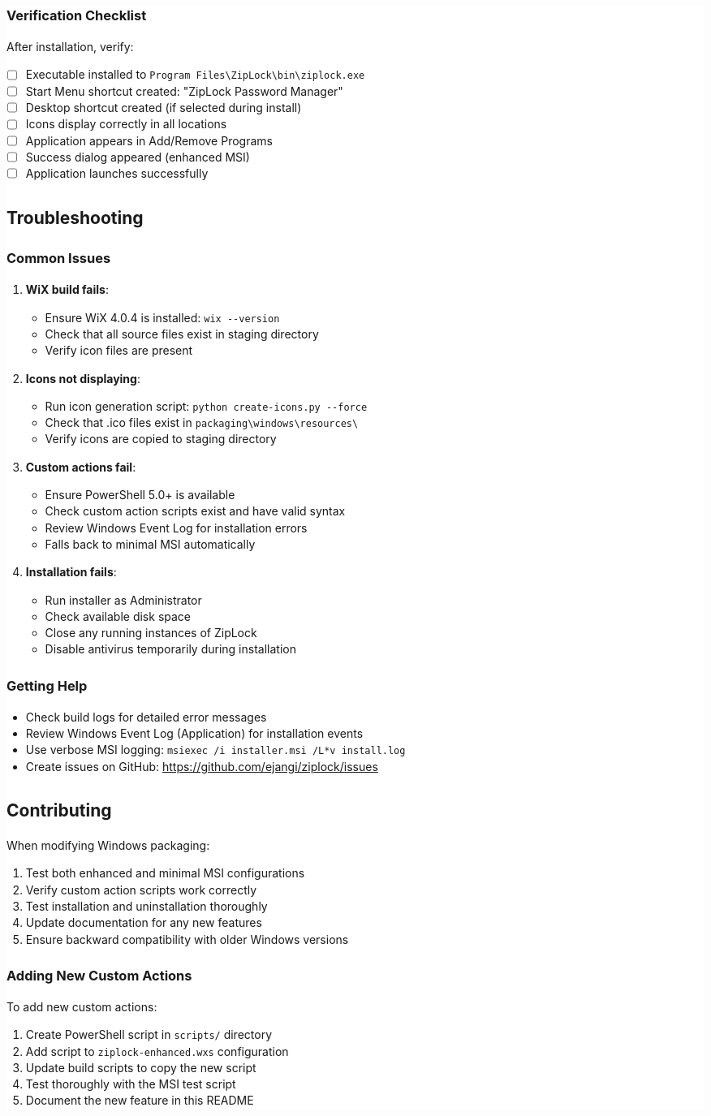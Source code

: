 ### Verification Checklist

After installation, verify:
- [ ] Executable installed to `Program Files\ZipLock\bin\ziplock.exe`
- [ ] Start Menu shortcut created: "ZipLock Password Manager"
- [ ] Desktop shortcut created (if selected during install)
- [ ] Icons display correctly in all locations
- [ ] Application appears in Add/Remove Programs
- [ ] Success dialog appeared (enhanced MSI)
- [ ] Application launches successfully

## Troubleshooting

### Common Issues

1. **WiX build fails**:
   - Ensure WiX 4.0.4 is installed: `wix --version`
   - Check that all source files exist in staging directory
   - Verify icon files are present

2. **Icons not displaying**:
   - Run icon generation script: `python create-icons.py --force`
   - Check that .ico files exist in `packaging\windows\resources\`
   - Verify icons are copied to staging directory

3. **Custom actions fail**:
   - Ensure PowerShell 5.0+ is available
   - Check custom action scripts exist and have valid syntax
   - Review Windows Event Log for installation errors
   - Falls back to minimal MSI automatically

4. **Installation fails**:
   - Run installer as Administrator
   - Check available disk space
   - Close any running instances of ZipLock
   - Disable antivirus temporarily during installation

### Getting Help

- Check build logs for detailed error messages
- Review Windows Event Log (Application) for installation events
- Use verbose MSI logging: `msiexec /i installer.msi /L*v install.log`
- Create issues on GitHub: https://github.com/ejangi/ziplock/issues

## Contributing

When modifying Windows packaging:

1. Test both enhanced and minimal MSI configurations
2. Verify custom action scripts work correctly
3. Test installation and uninstallation thoroughly
4. Update documentation for any new features
5. Ensure backward compatibility with older Windows versions

### Adding New Custom Actions

To add new custom actions:

1. Create PowerShell script in `scripts/` directory
2. Add script to `ziplock-enhanced.wxs` configuration
3. Update build scripts to copy the new script
4. Test thoroughly with the MSI test script
5. Document the new feature in this README